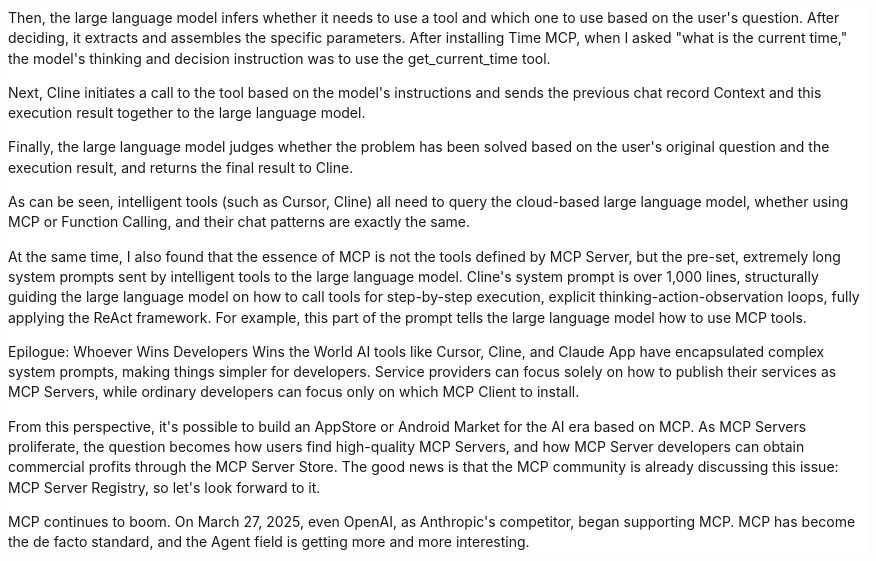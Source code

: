 Then, the large language model infers whether it needs to use a tool and which one to use based on the user's question. After deciding, it extracts and assembles the specific parameters. After installing Time MCP, when I asked "what is the current time," the model's thinking and decision instruction was to use the get_current_time tool.

Next, Cline initiates a call to the tool based on the model's instructions and sends the previous chat record Context and this execution result together to the large language model.

Finally, the large language model judges whether the problem has been solved based on the user's original question and the execution result, and returns the final result to Cline.

As can be seen, intelligent tools (such as Cursor, Cline) all need to query the cloud-based large language model, whether using MCP or Function Calling, and their chat patterns are exactly the same.

At the same time, I also found that the essence of MCP is not the tools defined by MCP Server, but the pre-set, extremely long system prompts sent by intelligent tools to the large language model. Cline's system prompt is over 1,000 lines, structurally guiding the large language model on how to call tools for step-by-step execution, explicit thinking-action-observation loops, fully applying the ReAct framework. For example, this part of the prompt tells the large language model how to use MCP tools.

Epilogue: Whoever Wins Developers Wins the World
AI tools like Cursor, Cline, and Claude App have encapsulated complex system prompts, making things simpler for developers. Service providers can focus solely on how to publish their services as MCP Servers, while ordinary developers can focus only on which MCP Client to install.

From this perspective, it's possible to build an AppStore or Android Market for the AI era based on MCP. As MCP Servers proliferate, the question becomes how users find high-quality MCP Servers, and how MCP Server developers can obtain commercial profits through the MCP Server Store. The good news is that the MCP community is already discussing this issue: MCP Server Registry, so let's look forward to it.

MCP continues to boom. On March 27, 2025, even OpenAI, as Anthropic's competitor, began supporting MCP. MCP has become the de facto standard, and the Agent field is getting more and more interesting.


